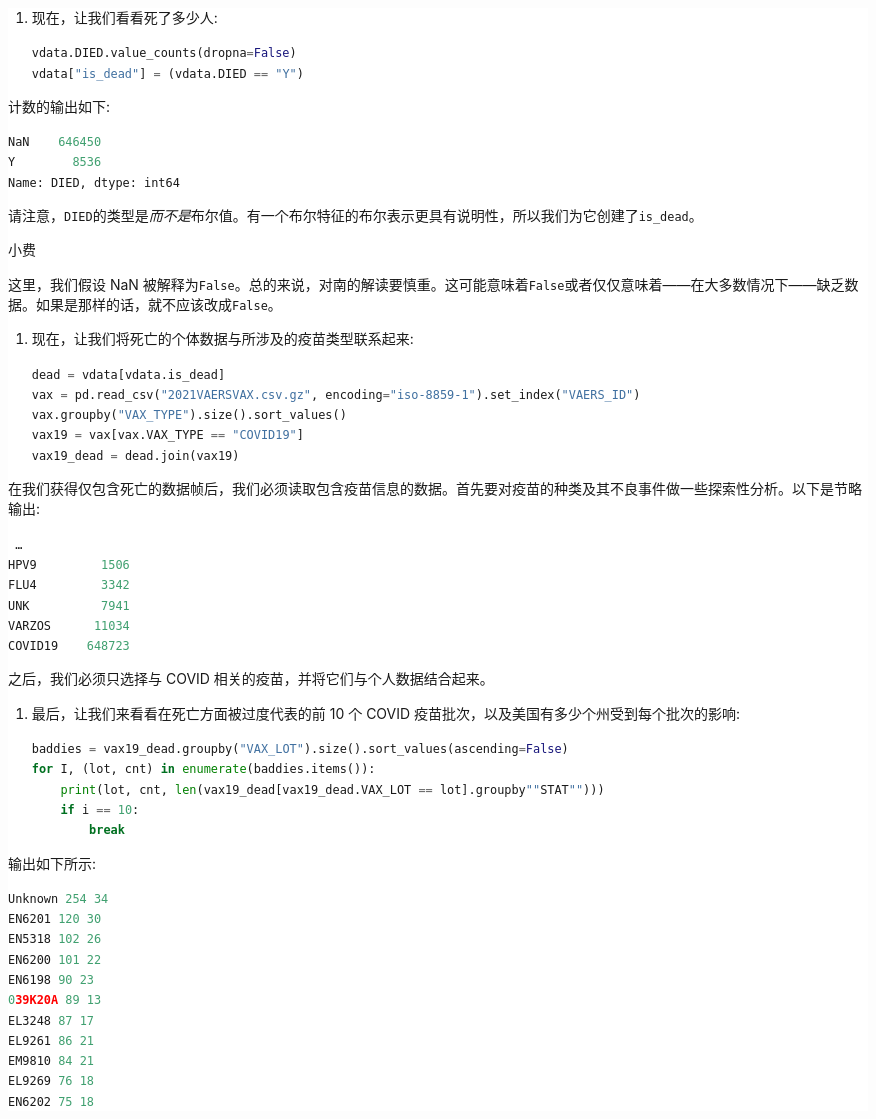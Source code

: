 1.  现在，让我们看看死了多少人:

    ```py
    vdata.DIED.value_counts(dropna=False)
    vdata["is_dead"] = (vdata.DIED == "Y")
    ```

计数的输出如下:

```py
NaN    646450
Y        8536
Name: DIED, dtype: int64
```

请注意，`DIED`的类型是*而不是*布尔值。有一个布尔特征的布尔表示更具有说明性，所以我们为它创建了`is_dead`。

小费

这里，我们假设 NaN 被解释为`False`。总的来说，对南的解读要慎重。这可能意味着`False`或者仅仅意味着——在大多数情况下——缺乏数据。如果是那样的话，就不应该改成`False`。

1.  现在，让我们将死亡的个体数据与所涉及的疫苗类型联系起来:

    ```py
    dead = vdata[vdata.is_dead]
    vax = pd.read_csv("2021VAERSVAX.csv.gz", encoding="iso-8859-1").set_index("VAERS_ID")
    vax.groupby("VAX_TYPE").size().sort_values()
    vax19 = vax[vax.VAX_TYPE == "COVID19"]
    vax19_dead = dead.join(vax19)
    ```

在我们获得仅包含死亡的数据帧后，我们必须读取包含疫苗信息的数据。首先要对疫苗的种类及其不良事件做一些探索性分析。以下是节略输出:

```py
 …
HPV9         1506
FLU4         3342
UNK          7941
VARZOS      11034
COVID19    648723
```

之后，我们必须只选择与 COVID 相关的疫苗，并将它们与个人数据结合起来。

1.  最后，让我们来看看在死亡方面被过度代表的前 10 个 COVID 疫苗批次，以及美国有多少个州受到每个批次的影响:

    ```py
    baddies = vax19_dead.groupby("VAX_LOT").size().sort_values(ascending=False)
    for I, (lot, cnt) in enumerate(baddies.items()):
        print(lot, cnt, len(vax19_dead[vax19_dead.VAX_LOT == lot].groupby""STAT"")))
        if i == 10:
            break
    ```

输出如下所示:

```py
Unknown 254 34
EN6201 120 30
EN5318 102 26
EN6200 101 22
EN6198 90 23
039K20A 89 13
EL3248 87 17
EL9261 86 21
EM9810 84 21
EL9269 76 18
EN6202 75 18
```
